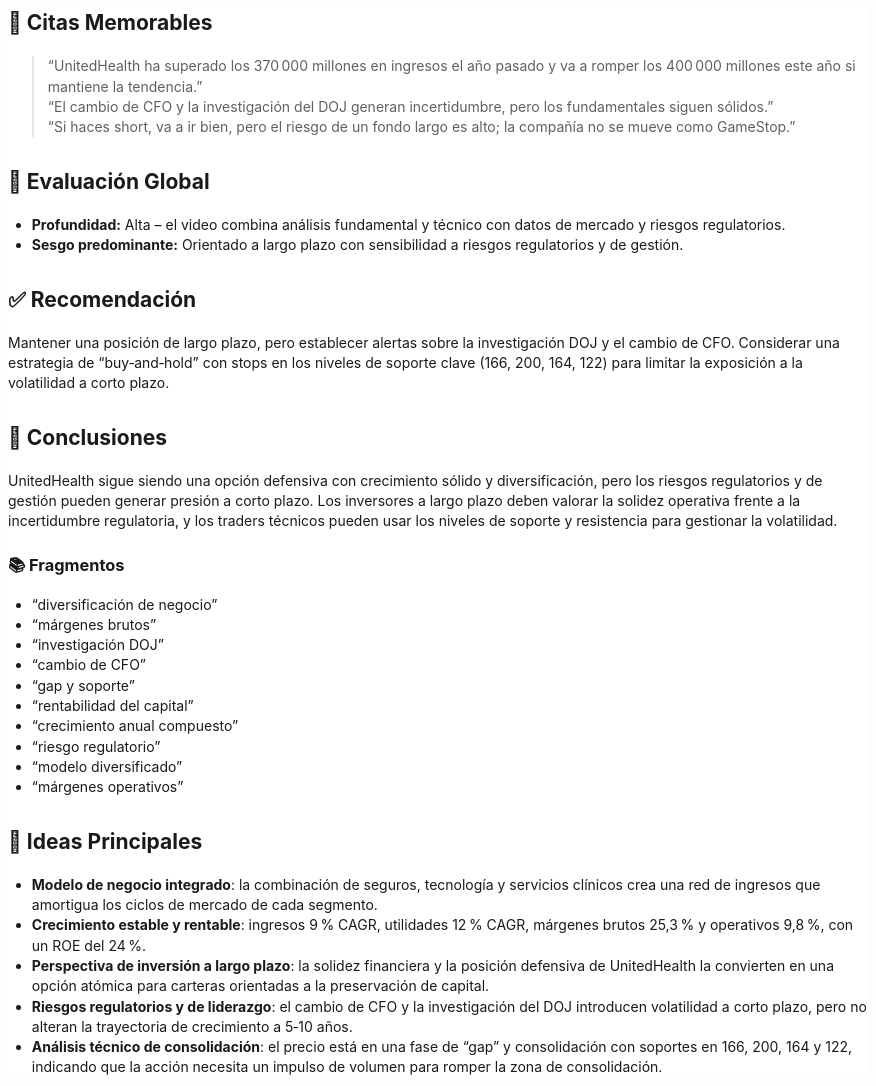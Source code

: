 ## 💬 Citas Memorables
> “UnitedHealth ha superado los 370 000 millones en ingresos el año pasado y va a romper los 400 000 millones este año si mantiene la tendencia.”  
> “El cambio de CFO y la investigación del DOJ generan incertidumbre, pero los fundamentales siguen sólidos.”  
> “Si haces short, va a ir bien, pero el riesgo de un fondo largo es alto; la compañía no se mueve como GameStop.”

## 🧮 Evaluación Global
- **Profundidad:** Alta – el video combina análisis fundamental y técnico con datos de mercado y riesgos regulatorios.  
- **Sesgo predominante:** Orientado a largo plazo con sensibilidad a riesgos regulatorios y de gestión.

## ✅ Recomendación  
Mantener una posición de largo plazo, pero establecer alertas sobre la investigación DOJ y el cambio de CFO. Considerar una estrategia de “buy‑and‑hold” con stops en los niveles de soporte clave (166, 200, 164, 122) para limitar la exposición a la volatilidad a corto plazo.

## 🏁 Conclusiones  
UnitedHealth sigue siendo una opción defensiva con crecimiento sólido y diversificación, pero los riesgos regulatorios y de gestión pueden generar presión a corto plazo. Los inversores a largo plazo deben valorar la solidez operativa frente a la incertidumbre regulatoria, y los traders técnicos pueden usar los niveles de soporte y resistencia para gestionar la volatilidad.

### 📚 Fragmentos  
- “diversificación de negocio”  
- “márgenes brutos”  
- “investigación DOJ”  
- “cambio de CFO”  
- “gap y soporte”  
- “rentabilidad del capital”  
- “crecimiento anual compuesto”  
- “riesgo regulatorio”  
- “modelo diversificado”  
- “márgenes operativos”

## 🧠 Ideas Principales
- **Modelo de negocio integrado**: la combinación de seguros, tecnología y servicios clínicos crea una red de ingresos que amortigua los ciclos de mercado de cada segmento.  
- **Crecimiento estable y rentable**: ingresos 9 % CAGR, utilidades 12 % CAGR, márgenes brutos 25,3 % y operativos 9,8 %, con un ROE del 24 %.  
- **Perspectiva de inversión a largo plazo**: la solidez financiera y la posición defensiva de UnitedHealth la convierten en una opción atómica para carteras orientadas a la preservación de capital.  
- **Riesgos regulatorios y de liderazgo**: el cambio de CFO y la investigación del DOJ introducen volatilidad a corto plazo, pero no alteran la trayectoria de crecimiento a 5‑10 años.  
- **Análisis técnico de consolidación**: el precio está en una fase de “gap” y consolidación con soportes en 166, 200, 164 y 122, indicando que la acción necesita un impulso de volumen para romper la zona de consolidación.
